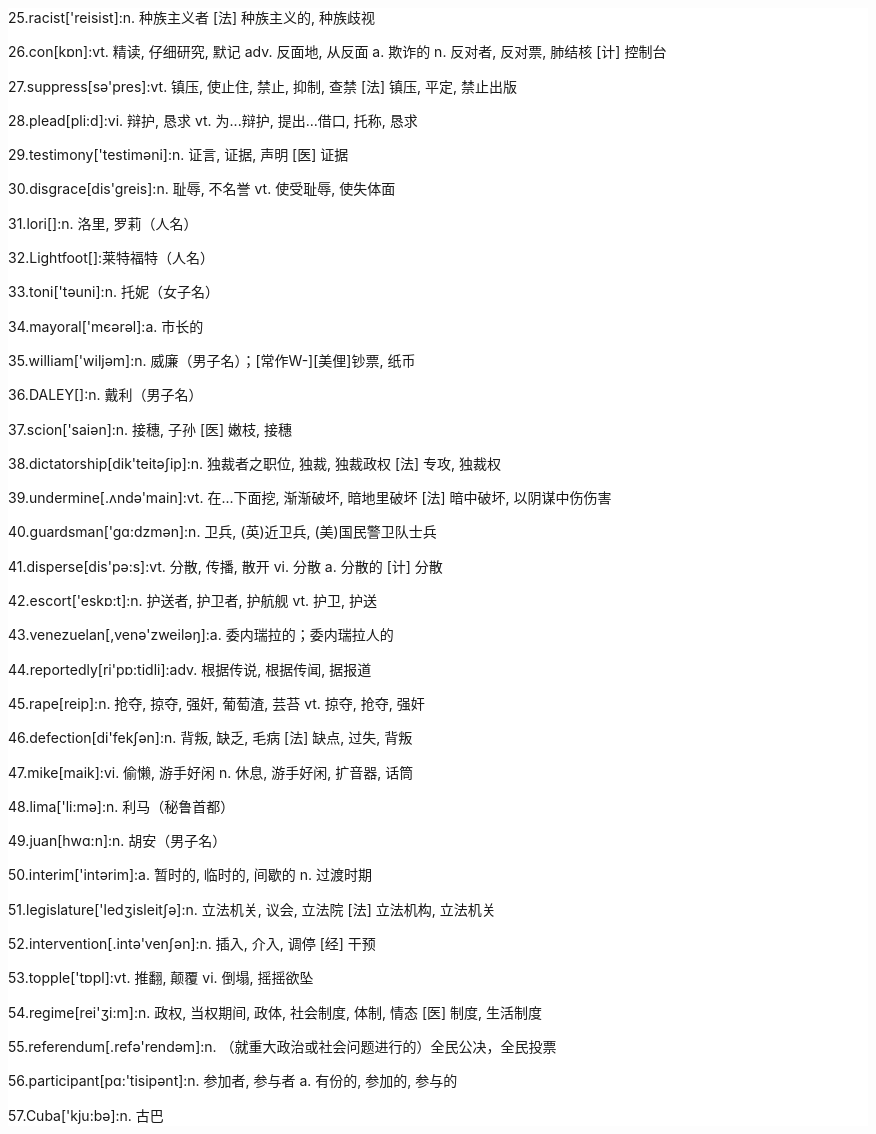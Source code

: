 25.racist['reisist]:n. 种族主义者 [法] 种族主义的, 种族歧视 

26.con[kɒn]:vt. 精读, 仔细研究, 默记 adv. 反面地, 从反面 a. 欺诈的 n. 反对者, 反对票, 肺结核 [计] 控制台 

27.suppress[sә'pres]:vt. 镇压, 使止住, 禁止, 抑制, 查禁 [法] 镇压, 平定, 禁止出版 

28.plead[pli:d]:vi. 辩护, 恳求 vt. 为...辩护, 提出...借口, 托称, 恳求 

29.testimony['testimәni]:n. 证言, 证据, 声明 [医] 证据 

30.disgrace[dis'greis]:n. 耻辱, 不名誉 vt. 使受耻辱, 使失体面 

31.lori[]:n. 洛里, 罗莉（人名） 

32.Lightfoot[]:莱特福特（人名） 

33.toni['tәuni]:n. 托妮（女子名） 

34.mayoral['mєәrәl]:a. 市长的 

35.william['wiljәm]:n. 威廉（男子名）；[常作W-][美俚]钞票, 纸币 

36.DALEY[]:n. 戴利（男子名） 

37.scion['saiәn]:n. 接穗, 子孙 [医] 嫩枝, 接穗 

38.dictatorship[dik'teitәʃip]:n. 独裁者之职位, 独裁, 独裁政权 [法] 专攻, 独裁权 

39.undermine[.ʌndә'main]:vt. 在...下面挖, 渐渐破坏, 暗地里破坏 [法] 暗中破坏, 以阴谋中伤伤害 

40.guardsman['gɑ:dzmәn]:n. 卫兵, (英)近卫兵, (美)国民警卫队士兵 

41.disperse[dis'pә:s]:vt. 分散, 传播, 散开 vi. 分散 a. 分散的 [计] 分散 

42.escort['eskɒ:t]:n. 护送者, 护卫者, 护航舰 vt. 护卫, 护送 

43.venezuelan[,venә'zweilәŋ]:a. 委内瑞拉的；委内瑞拉人的 

44.reportedly[ri'pɒ:tidli]:adv. 根据传说, 根据传闻, 据报道 

45.rape[reip]:n. 抢夺, 掠夺, 强奸, 葡萄渣, 芸苔 vt. 掠夺, 抢夺, 强奸 

46.defection[di'fekʃәn]:n. 背叛, 缺乏, 毛病 [法] 缺点, 过失, 背叛 

47.mike[maik]:vi. 偷懒, 游手好闲 n. 休息, 游手好闲, 扩音器, 话筒 

48.lima['li:mә]:n. 利马（秘鲁首都） 

49.juan[hwɑ:n]:n. 胡安（男子名） 

50.interim['intәrim]:a. 暂时的, 临时的, 间歇的 n. 过渡时期 

51.legislature['ledʒisleitʃә]:n. 立法机关, 议会, 立法院 [法] 立法机构, 立法机关 

52.intervention[.intә'venʃәn]:n. 插入, 介入, 调停 [经] 干预 

53.topple['tɒpl]:vt. 推翻, 颠覆 vi. 倒塌, 摇摇欲坠 

54.regime[rei'ʒi:m]:n. 政权, 当权期间, 政体, 社会制度, 体制, 情态 [医] 制度, 生活制度 

55.referendum[.refә'rendәm]:n. （就重大政治或社会问题进行的）全民公决，全民投票 

56.participant[pɑ:'tisipәnt]:n. 参加者, 参与者 a. 有份的, 参加的, 参与的 

57.Cuba['kju:bә]:n. 古巴 
